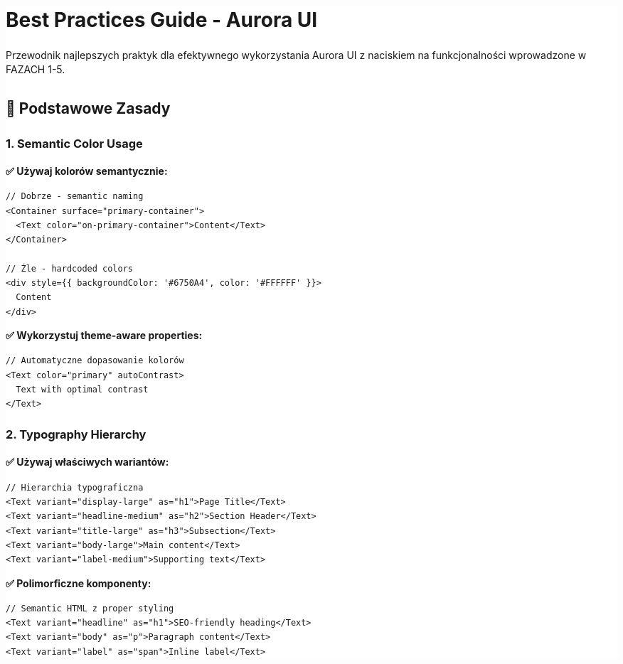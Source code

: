 # Best Practices Guide - Aurora UI

Przewodnik najlepszych praktyk dla efektywnego wykorzystania Aurora UI z naciskiem na funkcjonalności wprowadzone w FAZACH 1-5.

## 🎯 Podstawowe Zasady

### 1. Semantic Color Usage

**✅ Używaj kolorów semantycznie:**

```tsx
// Dobrze - semantic naming
<Container surface="primary-container">
  <Text color="on-primary-container">Content</Text>
</Container>

// Źle - hardcoded colors
<div style={{ backgroundColor: '#6750A4', color: '#FFFFFF' }}>
  Content
</div>
```

**✅ Wykorzystuj theme-aware properties:**

```tsx
// Automatyczne dopasowanie kolorów
<Text color="primary" autoContrast>
  Text with optimal contrast
</Text>
```

### 2. Typography Hierarchy

**✅ Używaj właściwych wariantów:**

```tsx
// Hierarchia typograficzna
<Text variant="display-large" as="h1">Page Title</Text>
<Text variant="headline-medium" as="h2">Section Header</Text>
<Text variant="title-large" as="h3">Subsection</Text>
<Text variant="body-large">Main content</Text>
<Text variant="label-medium">Supporting text</Text>
```

**✅ Polimorficzne komponenty:**

```tsx
// Semantic HTML z proper styling
<Text variant="headline" as="h1">SEO-friendly heading</Text>
<Text variant="body" as="p">Paragraph content</Text>
<Text variant="label" as="span">Inline label</Text>
```
